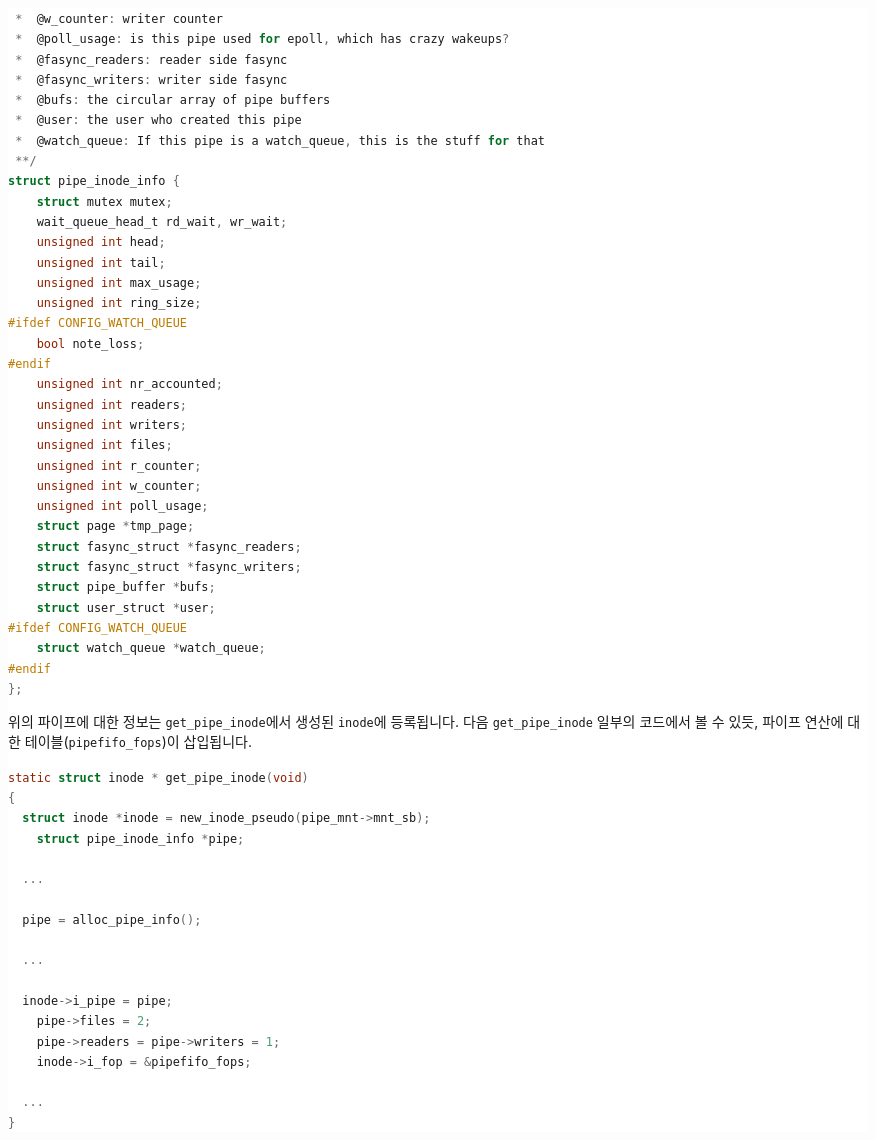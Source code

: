 ```c
 *	@w_counter: writer counter
 *	@poll_usage: is this pipe used for epoll, which has crazy wakeups?
 *	@fasync_readers: reader side fasync
 *	@fasync_writers: writer side fasync
 *	@bufs: the circular array of pipe buffers
 *	@user: the user who created this pipe
 *	@watch_queue: If this pipe is a watch_queue, this is the stuff for that
 **/
struct pipe_inode_info {
	struct mutex mutex;
	wait_queue_head_t rd_wait, wr_wait;
	unsigned int head;
	unsigned int tail;
	unsigned int max_usage;
	unsigned int ring_size;
#ifdef CONFIG_WATCH_QUEUE
	bool note_loss;
#endif
	unsigned int nr_accounted;
	unsigned int readers;
	unsigned int writers;
	unsigned int files;
	unsigned int r_counter;
	unsigned int w_counter;
	unsigned int poll_usage;
	struct page *tmp_page;
	struct fasync_struct *fasync_readers;
	struct fasync_struct *fasync_writers;
	struct pipe_buffer *bufs;
	struct user_struct *user;
#ifdef CONFIG_WATCH_QUEUE
	struct watch_queue *watch_queue;
#endif
};
```

위의 파이프에 대한 정보는 `get_pipe_inode`에서 생성된 `inode`에 등록됩니다. 다음 `get_pipe_inode` 일부의 코드에서 볼 수 있듯, 파이프 연산에 대한 테이블(`pipefifo_fops`)이 삽입됩니다.
```c
static struct inode * get_pipe_inode(void)
{
  struct inode *inode = new_inode_pseudo(pipe_mnt->mnt_sb);
	struct pipe_inode_info *pipe;
  
  ...

  pipe = alloc_pipe_info();

  ...

  inode->i_pipe = pipe;
	pipe->files = 2;
	pipe->readers = pipe->writers = 1;
	inode->i_fop = &pipefifo_fops;

  ...
}
```
